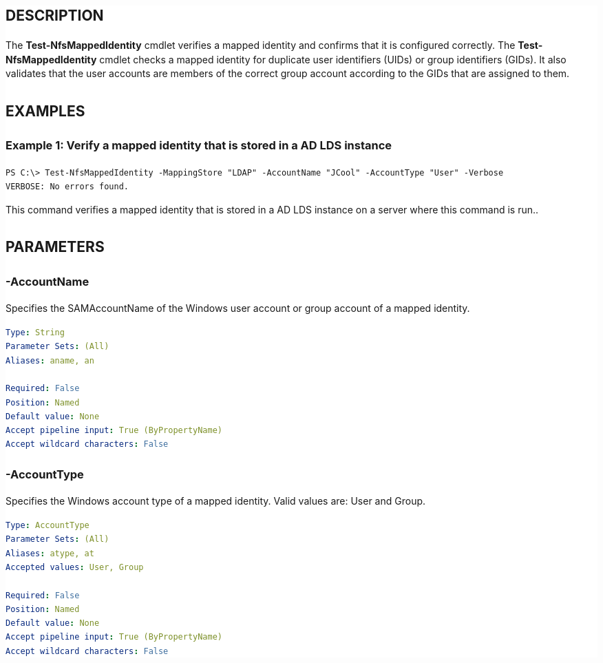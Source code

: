 ## DESCRIPTION
The **Test-NfsMappedIdentity** cmdlet verifies a mapped identity and confirms that it is configured correctly.
The **Test-NfsMappedIdentity** cmdlet checks a mapped identity for duplicate user identifiers (UIDs) or group identifiers (GIDs).
It also validates that the user accounts are members of the correct group account according to the GIDs that are assigned to them.

## EXAMPLES

### Example 1: Verify a mapped identity that is stored in a AD LDS instance
```
PS C:\> Test-NfsMappedIdentity -MappingStore "LDAP" -AccountName "JCool" -AccountType "User" -Verbose
VERBOSE: No errors found.
```

This command verifies a mapped identity that is stored in a AD LDS instance on a server where this command is run..

## PARAMETERS

### -AccountName
Specifies the SAMAccountName of the Windows user account or group account of a mapped identity.

```yaml
Type: String
Parameter Sets: (All)
Aliases: aname, an

Required: False
Position: Named
Default value: None
Accept pipeline input: True (ByPropertyName)
Accept wildcard characters: False
```

### -AccountType
Specifies the Windows account type of a mapped identity.
Valid values are: User and Group.

```yaml
Type: AccountType
Parameter Sets: (All)
Aliases: atype, at
Accepted values: User, Group

Required: False
Position: Named
Default value: None
Accept pipeline input: True (ByPropertyName)
Accept wildcard characters: False
```
